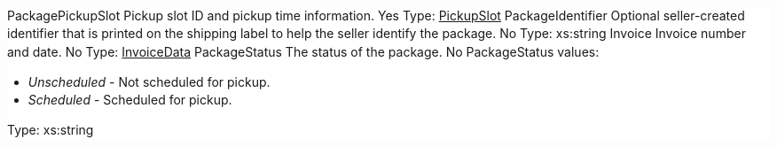 <tr class="odd row">
<td class="entry" data-valign="top" width="34.18367346938776%" headers="d12783e725 "><span class="keyword parmname">PackagePickupSlot</span></td>
<td class="entry" data-valign="top" width="25.510204081632654%" headers="d12783e728 "><span class="ph">Pickup slot ID and pickup time information.</span></td>
<td class="entry" data-valign="top" width="12.755102040816327%" headers="d12783e731 ">Yes</td>
<td class="entry" data-valign="top" width="27.551020408163268%" headers="d12783e734 ">Type: <a href="EasyShip_Datatypes.md#PickupSlot" class="xref" title="Pickup slot ID and pickup time information.">PickupSlot</a></td>
</tr>
<tr class="even row">
<td class="entry" data-valign="top" width="34.18367346938776%" headers="d12783e725 "><span class="keyword parmname">PackageIdentifier</span></td>
<td class="entry" data-valign="top" width="25.510204081632654%" headers="d12783e728 "><span class="ph">Optional seller-created identifier that is printed on the shipping label to help the seller identify the package.</span></td>
<td class="entry" data-valign="top" width="12.755102040816327%" headers="d12783e731 ">No</td>
<td class="entry" data-valign="top" width="27.551020408163268%" headers="d12783e734 "><span class="ph">Type: xs:string</span></td>
</tr>
<tr class="odd row">
<td class="entry" data-valign="top" width="34.18367346938776%" headers="d12783e725 "><span class="keyword parmname">Invoice</span></td>
<td class="entry" data-valign="top" width="25.510204081632654%" headers="d12783e728 "><span class="ph">Invoice number and date.</span></td>
<td class="entry" data-valign="top" width="12.755102040816327%" headers="d12783e731 ">No</td>
<td class="entry" data-valign="top" width="27.551020408163268%" headers="d12783e734 ">Type: <a href="EasyShip_Datatypes.md#InvoiceData" class="xref" title="Invoice number and date.">InvoiceData</a></td>
</tr>
<tr class="even row">
<td class="entry" data-valign="top" width="34.18367346938776%" headers="d12783e725 "><span class="keyword parmname">PackageStatus</span></td>
<td class="entry" data-valign="top" width="25.510204081632654%" headers="d12783e728 ">The status of the package.</td>
<td class="entry" data-valign="top" width="12.755102040816327%" headers="d12783e731 ">No</td>
<td class="entry" data-valign="top" width="27.551020408163268%" headers="d12783e734 "><span class="keyword parmname">PackageStatus</span> values:
<ul>
<li><var class="keyword varname">Unscheduled</var> - Not scheduled for pickup.</li>
<li><var class="keyword varname">Scheduled</var> - Scheduled for pickup.</li>
</ul>
<p>Type: xs:string</p></td>
</tr>
</tbody>
</table>

</div>

</div>

</div>
